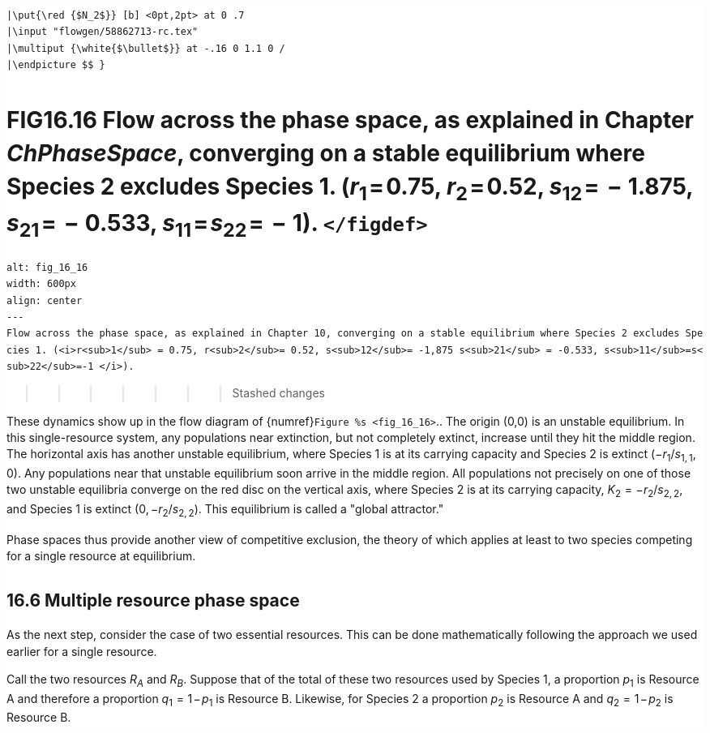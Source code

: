     |\put{\red {$N_2$}} [b] <0pt,2pt> at 0 .7
    |\input "flowgen/58862713-rc.tex"
    |\multiput {\white{$\bullet$}} at -.16 0 1.1 0 /
    |\endpicture $$ }

FIG16.16
<figdef FigCphaseD>
Flow across the phase space, as explained in Chapter *ChPhaseSpace*,
converging on a stable equilibrium where Species 2 excludes Species 1.
($r_1\!=\!0.75$,
 $r_2\!=\!0.52$,
 $s_{12}\!=\!-1.875$,
 $s_{21}\!=\!-0.533$,
 $s_{11}\!=\!s_{22}\!=\!-1$).
`</figdef>`
=======
```{figure} ../img/fig_16_16.PNG
alt: fig_16_16
width: 600px
align: center
---
Flow across the phase space, as explained in Chapter 10, converging on a stable equilibrium where Species 2 excludes Species 1. (<i>r<sub>1</sub> = 0.75, r<sub>2</sub>= 0.52, s<sub>12</sub>= -1,875 s<sub>21</sub> = -0.533, s<sub>11</sub>=s<sub>22</sub>=-1 </i>).
```
>>>>>>> Stashed changes

These dynamics show up in the flow diagram of
{numref}`Figure %s <fig_16_16>`..
The origin (0,0) is an unstable equilibrium. In this single-resource system, any
populations near extinction, but not completely extinct, increase until they hit
the middle region. The horizontal axis has another unstable equilibrium, where
Species 1 is at its carrying capacity and Species 2 is extinct
$(-r_1/s_{1,1},0)$. Any populations near that unstable equilibrium soon
arrive in the middle region. All populations not precisely on one of those two
unstable equilibria converge on the red disc on the vertical axis, where Species
2 is at its carrying capacity, $K_2=-r_2/s_{2,2}$, and Species 1 is extinct
$(0,-r_2/s_{2,2})$. This equilibrium is called a "global attractor."

Phase spaces thus provide another view of competitive exclusion, the theory
of which applies at least to two species competing for a single resource at
equilibrium.

## 16.6 Multiple resource phase space

As the next step, consider the case of two
essential resources. This can be done mathematically following the approach we
used earlier for a single resource.

Call the two resources $R_A$ and $R_B$. Suppose that of the total of these two resources used by Species 1, a proportion $p_1$ is Resource A and therefore a
proportion $q_1=1\!-\!p_1$ is Resource B. Likewise, for Species 2 a proportion
$p_2$ is Resource A and $q_2=1\!-\!p_2$ is Resource B.
